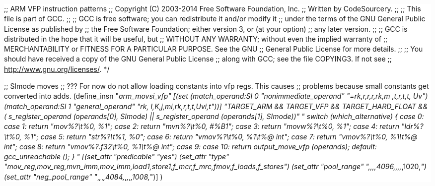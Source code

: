 ;; ARM VFP instruction patterns
;; Copyright (C) 2003-2014 Free Software Foundation, Inc.
;; Written by CodeSourcery.
;;
;; This file is part of GCC.
;;
;; GCC is free software; you can redistribute it and/or modify it
;; under the terms of the GNU General Public License as published by
;; the Free Software Foundation; either version 3, or (at your option)
;; any later version.
;;
;; GCC is distributed in the hope that it will be useful, but
;; WITHOUT ANY WARRANTY; without even the implied warranty of
;; MERCHANTABILITY or FITNESS FOR A PARTICULAR PURPOSE.  See the GNU
;; General Public License for more details.
;;
;; You should have received a copy of the GNU General Public License
;; along with GCC; see the file COPYING3.  If not see
;; <http://www.gnu.org/licenses/>.  */

;; SImode moves
;; ??? For now do not allow loading constants into vfp regs.  This causes
;; problems because small constants get converted into adds.
(define_insn "*arm_movsi_vfp"
  [(set (match_operand:SI 0 "nonimmediate_operand" "=rk,r,r,r,rk,m ,*t,r,*t,*t, *Uv")
      (match_operand:SI 1 "general_operand"	   "rk, I,K,j,mi,rk,r,*t,*t,*Uvi,*t"))]
  "TARGET_ARM && TARGET_VFP && TARGET_HARD_FLOAT
   && (   s_register_operand (operands[0], SImode)
       || s_register_operand (operands[1], SImode))"
  "*
  switch (which_alternative)
    {
    case 0: case 1:
      return \"mov%?\\t%0, %1\";
    case 2:
      return \"mvn%?\\t%0, #%B1\";
    case 3:
      return \"movw%?\\t%0, %1\";
    case 4:
      return \"ldr%?\\t%0, %1\";
    case 5:
      return \"str%?\\t%1, %0\";
    case 6:
      return \"vmov%?\\t%0, %1\\t%@ int\";
    case 7:
      return \"vmov%?\\t%0, %1\\t%@ int\";
    case 8:
      return \"vmov%?.f32\\t%0, %1\\t%@ int\";
    case 9: case 10:
      return output_move_vfp (operands);
    default:
      gcc_unreachable ();
    }
  "
  [(set_attr "predicable" "yes")
   (set_attr "type" "mov_reg,mov_reg,mvn_imm,mov_imm,load1,store1,f_mcr,f_mrc,fmov,f_loads,f_stores")
   (set_attr "pool_range"     "*,*,*,*,4096,*,*,*,*,1020,*")
   (set_attr "neg_pool_range" "*,*,*,*,4084,*,*,*,*,1008,*")]
)

